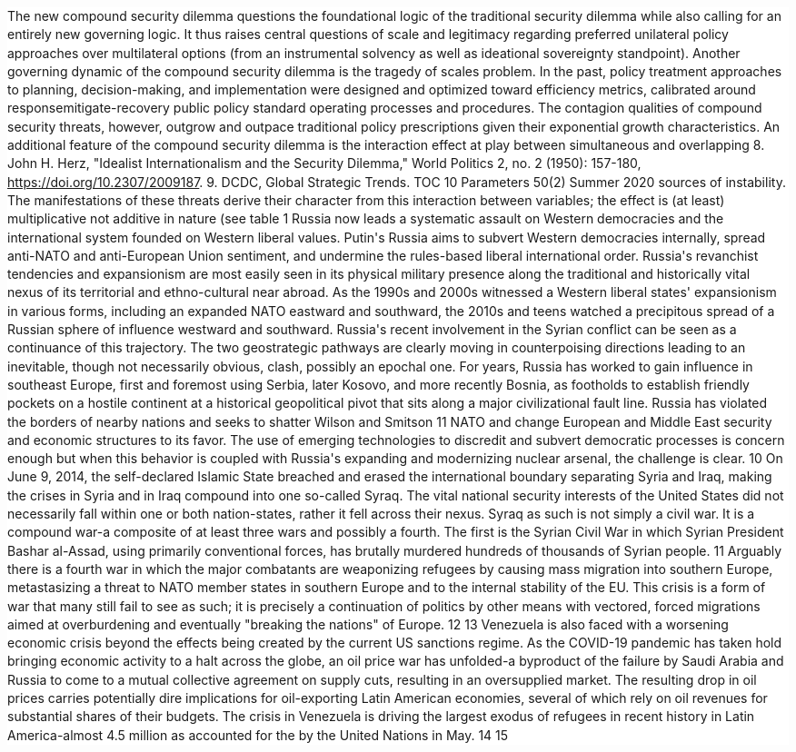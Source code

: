 The new compound security dilemma questions the foundational logic of the traditional security dilemma while also calling for an entirely new governing logic. It thus raises central questions of scale and legitimacy regarding preferred unilateral policy approaches over multilateral options (from an instrumental solvency as well as ideational sovereignty standpoint).
Another governing dynamic of the compound security dilemma is the tragedy of scales problem. In the past, policy treatment approaches to planning, decision-making, and implementation were designed and optimized toward efficiency metrics, calibrated around responsemitigate-recovery public policy standard operating processes and procedures. The contagion qualities of compound security threats, however, outgrow and outpace traditional policy prescriptions given their exponential growth characteristics.
An additional feature of the compound security dilemma is the interaction effect at play between simultaneous and overlapping 8. John H. Herz, "Idealist Internationalism and the Security Dilemma," World Politics 2, no. 2 (1950): 157-180, https://doi.org/10.2307/2009187. 9. DCDC, Global Strategic Trends.
TOC 10 Parameters 50(2) Summer 2020 sources of instability. The manifestations of these threats derive their character from this interaction between variables; the effect is (at least) multiplicative not additive in nature (see table 
1
Russia now leads a systematic assault on Western democracies and the international system founded on Western liberal values. Putin's Russia aims to subvert Western democracies internally, spread anti-NATO and anti-European Union sentiment, and undermine the rules-based liberal international order. Russia's revanchist tendencies and expansionism are most easily seen in its physical military presence along the traditional and historically vital nexus of its territorial and ethno-cultural near abroad. As the 1990s and 2000s witnessed a Western liberal states' expansionism in various forms, including an expanded NATO eastward and southward, the 2010s and teens watched a precipitous spread of a Russian sphere of influence westward and southward. Russia's recent involvement in the Syrian conflict can be seen as a continuance of this trajectory. The two geostrategic pathways are clearly moving in counterpoising directions leading to an inevitable, though not necessarily obvious, clash, possibly an epochal one.
For years, Russia has worked to gain influence in southeast Europe, first and foremost using Serbia, later Kosovo, and more recently Bosnia, as footholds to establish friendly pockets on a hostile continent at a historical geopolitical pivot that sits along a major civilizational fault line. Russia has violated the borders of nearby nations and seeks to shatter
Wilson and Smitson 11   NATO and change European and Middle East security and economic structures to its favor. The use of emerging technologies to discredit and subvert democratic processes is concern enough but when this behavior is coupled with Russia's expanding and modernizing nuclear arsenal, the challenge is clear. 
10
On June 9, 2014, the self-declared Islamic State breached and erased the international boundary separating Syria and Iraq, making the crises in Syria and in Iraq compound into one so-called Syraq. The vital national security interests of the United States did not necessarily fall within one or both nation-states, rather it fell across their nexus. Syraq as such is not simply a civil war. It is a compound war-a composite of at least three wars and possibly a fourth. The first is the Syrian Civil War in which Syrian President Bashar al-Assad, using primarily conventional forces, has brutally murdered hundreds of thousands of Syrian people. 
11
Arguably there is a fourth war in which the major combatants are weaponizing refugees by causing mass migration into southern Europe, metastasizing a threat to NATO member states in southern Europe and to the internal stability of the EU. This crisis is a form of war that many still fail to see as such; it is precisely a continuation of politics by other means with vectored, forced migrations aimed at overburdening and eventually "breaking the nations" of Europe. 
12
13
Venezuela is also faced with a worsening economic crisis beyond the effects being created by the current US sanctions regime. As the COVID-19 pandemic has taken hold bringing economic activity to a halt across the globe, an oil price war has unfolded-a byproduct of the failure by Saudi Arabia and Russia to come to a mutual collective agreement on supply cuts, resulting in an oversupplied market. The resulting drop in oil prices carries potentially dire implications for oil-exporting Latin American economies, several of which rely on oil revenues for substantial shares of their budgets.
The crisis in Venezuela is driving the largest exodus of refugees in recent history in Latin America-almost 4.5 million as accounted for the by the United Nations in May. 
14
15